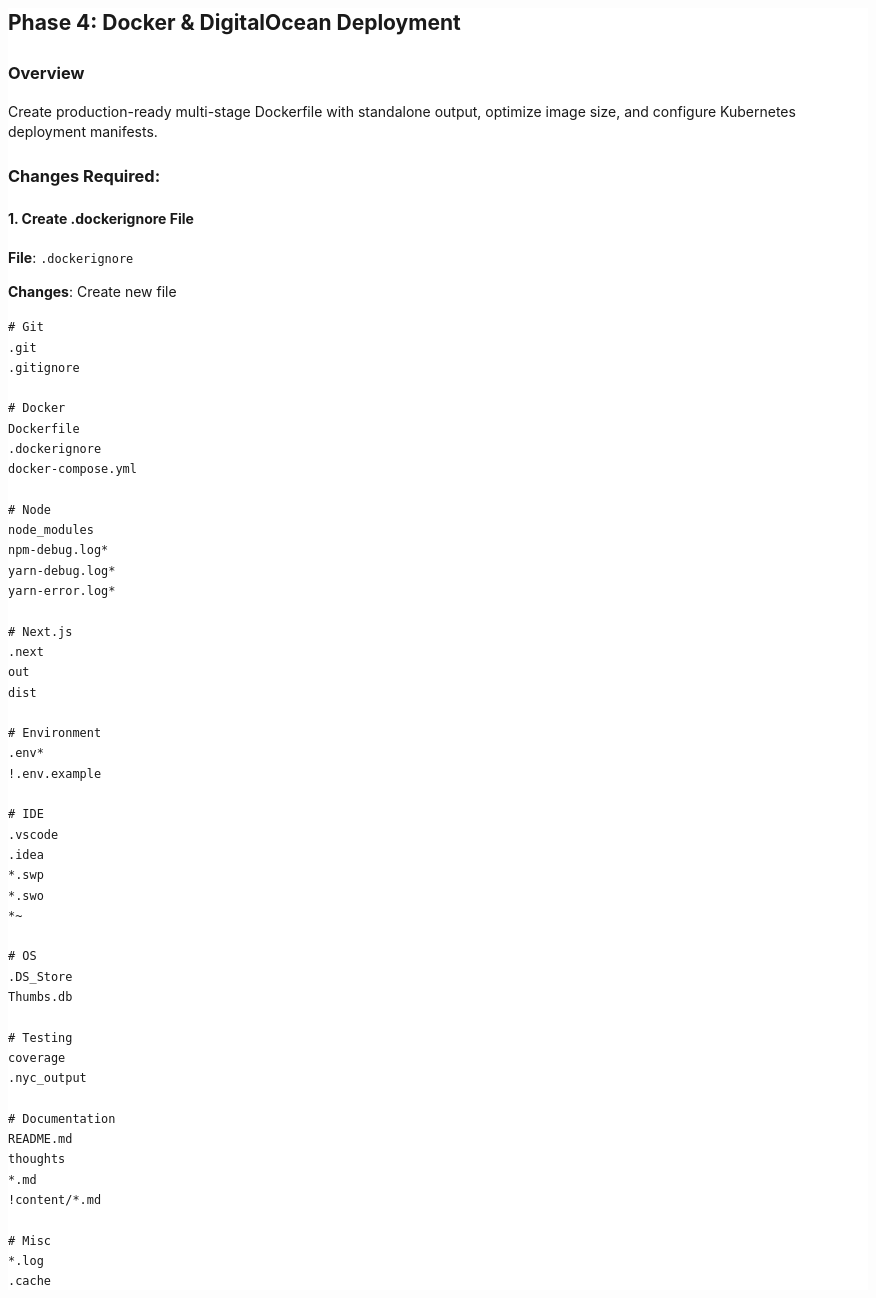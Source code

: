 
## Phase 4: Docker & DigitalOcean Deployment

### Overview
Create production-ready multi-stage Dockerfile with standalone output, optimize image size, and configure Kubernetes deployment manifests.

### Changes Required:

#### 1. Create .dockerignore File

**File**: `.dockerignore`

**Changes**: Create new file

```
# Git
.git
.gitignore

# Docker
Dockerfile
.dockerignore
docker-compose.yml

# Node
node_modules
npm-debug.log*
yarn-debug.log*
yarn-error.log*

# Next.js
.next
out
dist

# Environment
.env*
!.env.example

# IDE
.vscode
.idea
*.swp
*.swo
*~

# OS
.DS_Store
Thumbs.db

# Testing
coverage
.nyc_output

# Documentation
README.md
thoughts
*.md
!content/*.md

# Misc
*.log
.cache
```